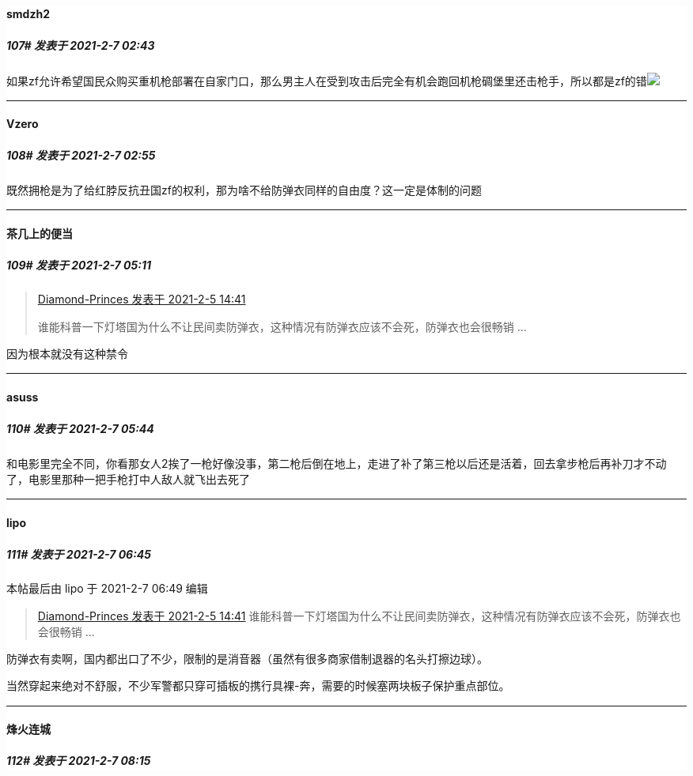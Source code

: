 ####  smdzh2  
##### 107#       发表于 2021-2-7 02:43


如果zf允许希望国民众购买重机枪部署在自家门口，那么男主人在受到攻击后完全有机会跑回机枪碉堡里还击枪手，所以都是zf的错<img src="https://static.saraba1st.com/image/smiley/face2017/037.png" referrerpolicy="no-referrer">


-----

####  Vzero  
##### 108#       发表于 2021-2-7 02:55


既然拥枪是为了给红脖反抗丑国zf的权利，那为啥不给防弹衣同样的自由度？这一定是体制的问题


-----

####  茶几上的便当  
##### 109#       发表于 2021-2-7 05:11


<blockquote><a href="httphttps://bbs.saraba1st.com/2b/forum.php?mod=redirect&amp;goto=findpost&amp;pid=50247364&amp;ptid=1986403" target="_blank">Diamond-Princes 发表于 2021-2-5 14:41</a>

谁能科普一下灯塔国为什么不让民间卖防弹衣，这种情况有防弹衣应该不会死，防弹衣也会很畅销 ...</blockquote>
因为根本就没有这种禁令


-----

####  asuss  
##### 110#       发表于 2021-2-7 05:44


和电影里完全不同，你看那女人2挨了一枪好像没事，第二枪后倒在地上，走进了补了第三枪以后还是活着，回去拿步枪后再补刀才不动了，电影里那种一把手枪打中人敌人就飞出去死了


-----

####  lipo  
##### 111#       发表于 2021-2-7 06:45


 本帖最后由 lipo 于 2021-2-7 06:49 编辑 
<blockquote><a href="httphttps://bbs.saraba1st.com/2b/forum.php?mod=redirect&amp;goto=findpost&amp;pid=50247364&amp;ptid=1986403" target="_blank">Diamond-Princes 发表于 2021-2-5 14:41</a>
谁能科普一下灯塔国为什么不让民间卖防弹衣，这种情况有防弹衣应该不会死，防弹衣也会很畅销 ...</blockquote>
防弹衣有卖啊，国内都出口了不少，限制的是消音器（虽然有很多商家借制退器的名头打擦边球）。

当然穿起来绝对不舒服，不少军警都只穿可插板的携行具裸-奔，需要的时候塞两块板子保护重点部位。


-----

####  烽火连城  
##### 112#       发表于 2021-2-7 08:15
